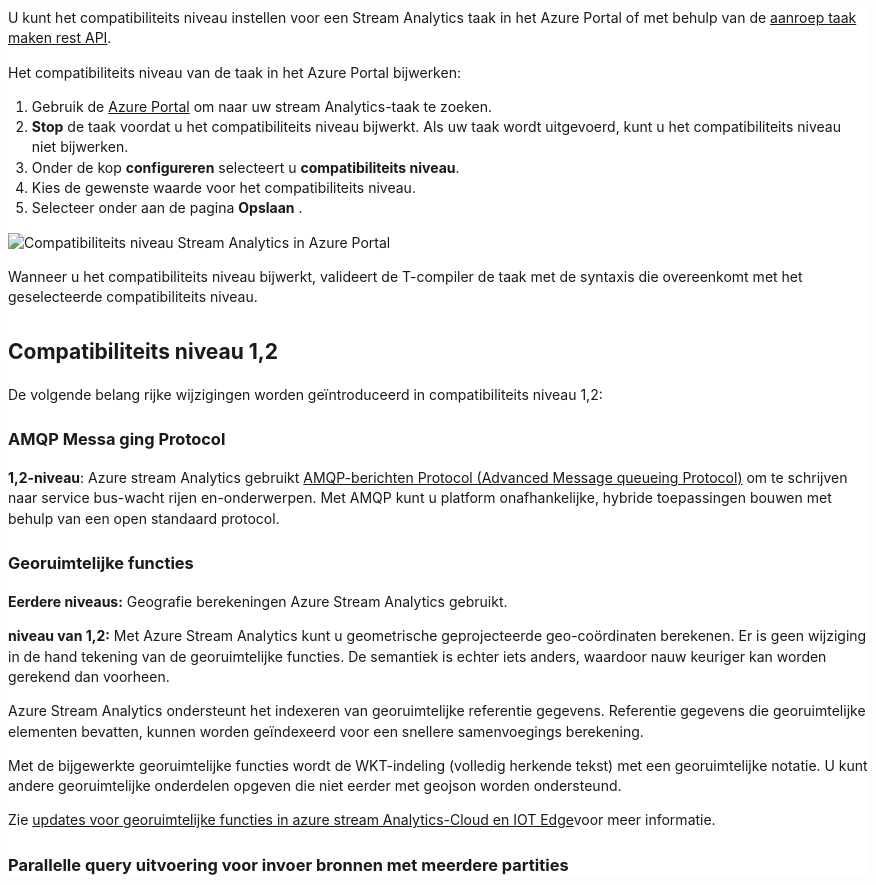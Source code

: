 U kunt het compatibiliteits niveau instellen voor een Stream Analytics taak in het Azure Portal of met behulp van de [aanroep taak maken rest API](/rest/api/streamanalytics/stream-analytics-job).

Het compatibiliteits niveau van de taak in het Azure Portal bijwerken:

1. Gebruik de [Azure Portal](https://portal.azure.com) om naar uw stream Analytics-taak te zoeken.
2. **Stop** de taak voordat u het compatibiliteits niveau bijwerkt. Als uw taak wordt uitgevoerd, kunt u het compatibiliteits niveau niet bijwerken.
3. Onder de kop **configureren** selecteert u **compatibiliteits niveau**.
4. Kies de gewenste waarde voor het compatibiliteits niveau.
5. Selecteer onder aan de pagina **Opslaan** .

![Compatibiliteits niveau Stream Analytics in Azure Portal](media/stream-analytics-compatibility-level/stream-analytics-compatibility.png)

Wanneer u het compatibiliteits niveau bijwerkt, valideert de T-compiler de taak met de syntaxis die overeenkomt met het geselecteerde compatibiliteits niveau.

## <a name="compatibility-level-12"></a>Compatibiliteits niveau 1,2

De volgende belang rijke wijzigingen worden geïntroduceerd in compatibiliteits niveau 1,2:

###  <a name="amqp-messaging-protocol"></a>AMQP Messa ging Protocol

**1,2-niveau**: Azure stream Analytics gebruikt [AMQP-berichten Protocol (Advanced Message queueing Protocol)](../service-bus-messaging/service-bus-amqp-overview.md) om te schrijven naar service bus-wacht rijen en-onderwerpen. Met AMQP kunt u platform onafhankelijke, hybride toepassingen bouwen met behulp van een open standaard protocol.

### <a name="geospatial-functions"></a>Georuimtelijke functies

**Eerdere niveaus:** Geografie berekeningen Azure Stream Analytics gebruikt.

**niveau van 1,2:** Met Azure Stream Analytics kunt u geometrische geprojecteerde geo-coördinaten berekenen. Er is geen wijziging in de hand tekening van de georuimtelijke functies. De semantiek is echter iets anders, waardoor nauw keuriger kan worden gerekend dan voorheen.

Azure Stream Analytics ondersteunt het indexeren van georuimtelijke referentie gegevens. Referentie gegevens die georuimtelijke elementen bevatten, kunnen worden geïndexeerd voor een snellere samenvoegings berekening.

Met de bijgewerkte georuimtelijke functies wordt de WKT-indeling (volledig herkende tekst) met een georuimtelijke notatie. U kunt andere georuimtelijke onderdelen opgeven die niet eerder met geojson worden ondersteund.

Zie [updates voor georuimtelijke functies in azure stream Analytics-Cloud en IOT Edge](https://azure.microsoft.com/blog/updates-to-geospatial-functions-in-azure-stream-analytics-cloud-and-iot-edge/)voor meer informatie.

### <a name="parallel-query-execution-for-input-sources-with-multiple-partitions"></a>Parallelle query uitvoering voor invoer bronnen met meerdere partities

